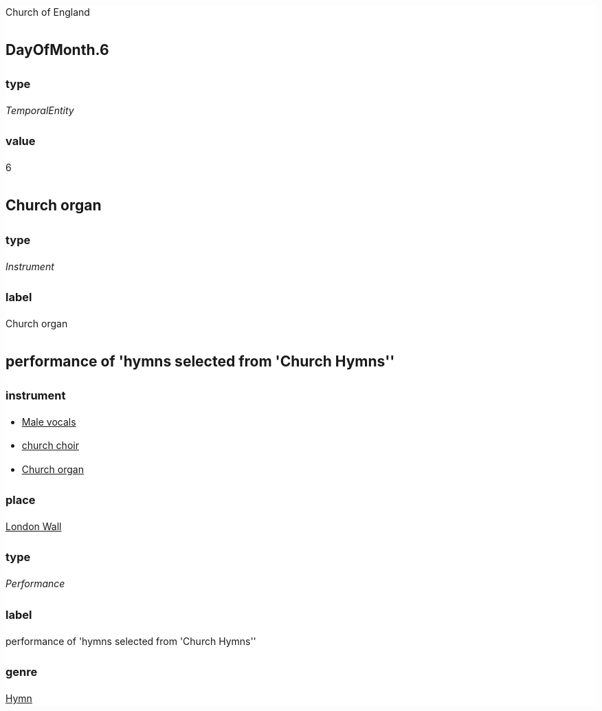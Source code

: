 
Church of England

## DayOfMonth.6

### type


*TemporalEntity*

### value


6

## Church organ

### type


*Instrument*

### label


Church organ

## performance of 'hymns selected from 'Church Hymns''

### instrument

 - [Male vocals](#Male-vocals)

 - [church choir](#church-choir)

 - [Church organ](#Church-organ)

### place


[London Wall](#London-Wall)

### type


*Performance*

### label


performance of 'hymns selected from 'Church Hymns''

### genre


[Hymn](#Hymn)
